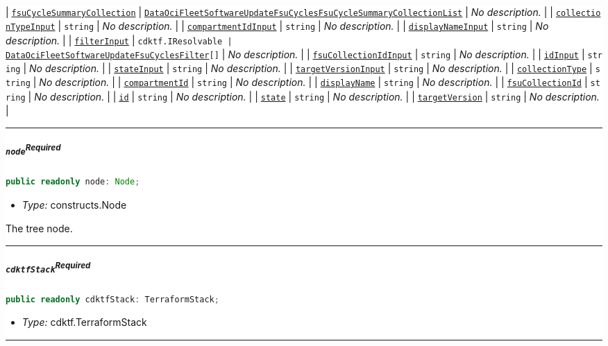 | <code><a href="#rhizo-co-terraform-provider-oci.dataOciFleetSoftwareUpdateFsuCycles.DataOciFleetSoftwareUpdateFsuCycles.property.fsuCycleSummaryCollection">fsuCycleSummaryCollection</a></code> | <code><a href="#rhizo-co-terraform-provider-oci.dataOciFleetSoftwareUpdateFsuCycles.DataOciFleetSoftwareUpdateFsuCyclesFsuCycleSummaryCollectionList">DataOciFleetSoftwareUpdateFsuCyclesFsuCycleSummaryCollectionList</a></code> | *No description.* |
| <code><a href="#rhizo-co-terraform-provider-oci.dataOciFleetSoftwareUpdateFsuCycles.DataOciFleetSoftwareUpdateFsuCycles.property.collectionTypeInput">collectionTypeInput</a></code> | <code>string</code> | *No description.* |
| <code><a href="#rhizo-co-terraform-provider-oci.dataOciFleetSoftwareUpdateFsuCycles.DataOciFleetSoftwareUpdateFsuCycles.property.compartmentIdInput">compartmentIdInput</a></code> | <code>string</code> | *No description.* |
| <code><a href="#rhizo-co-terraform-provider-oci.dataOciFleetSoftwareUpdateFsuCycles.DataOciFleetSoftwareUpdateFsuCycles.property.displayNameInput">displayNameInput</a></code> | <code>string</code> | *No description.* |
| <code><a href="#rhizo-co-terraform-provider-oci.dataOciFleetSoftwareUpdateFsuCycles.DataOciFleetSoftwareUpdateFsuCycles.property.filterInput">filterInput</a></code> | <code>cdktf.IResolvable \| <a href="#rhizo-co-terraform-provider-oci.dataOciFleetSoftwareUpdateFsuCycles.DataOciFleetSoftwareUpdateFsuCyclesFilter">DataOciFleetSoftwareUpdateFsuCyclesFilter</a>[]</code> | *No description.* |
| <code><a href="#rhizo-co-terraform-provider-oci.dataOciFleetSoftwareUpdateFsuCycles.DataOciFleetSoftwareUpdateFsuCycles.property.fsuCollectionIdInput">fsuCollectionIdInput</a></code> | <code>string</code> | *No description.* |
| <code><a href="#rhizo-co-terraform-provider-oci.dataOciFleetSoftwareUpdateFsuCycles.DataOciFleetSoftwareUpdateFsuCycles.property.idInput">idInput</a></code> | <code>string</code> | *No description.* |
| <code><a href="#rhizo-co-terraform-provider-oci.dataOciFleetSoftwareUpdateFsuCycles.DataOciFleetSoftwareUpdateFsuCycles.property.stateInput">stateInput</a></code> | <code>string</code> | *No description.* |
| <code><a href="#rhizo-co-terraform-provider-oci.dataOciFleetSoftwareUpdateFsuCycles.DataOciFleetSoftwareUpdateFsuCycles.property.targetVersionInput">targetVersionInput</a></code> | <code>string</code> | *No description.* |
| <code><a href="#rhizo-co-terraform-provider-oci.dataOciFleetSoftwareUpdateFsuCycles.DataOciFleetSoftwareUpdateFsuCycles.property.collectionType">collectionType</a></code> | <code>string</code> | *No description.* |
| <code><a href="#rhizo-co-terraform-provider-oci.dataOciFleetSoftwareUpdateFsuCycles.DataOciFleetSoftwareUpdateFsuCycles.property.compartmentId">compartmentId</a></code> | <code>string</code> | *No description.* |
| <code><a href="#rhizo-co-terraform-provider-oci.dataOciFleetSoftwareUpdateFsuCycles.DataOciFleetSoftwareUpdateFsuCycles.property.displayName">displayName</a></code> | <code>string</code> | *No description.* |
| <code><a href="#rhizo-co-terraform-provider-oci.dataOciFleetSoftwareUpdateFsuCycles.DataOciFleetSoftwareUpdateFsuCycles.property.fsuCollectionId">fsuCollectionId</a></code> | <code>string</code> | *No description.* |
| <code><a href="#rhizo-co-terraform-provider-oci.dataOciFleetSoftwareUpdateFsuCycles.DataOciFleetSoftwareUpdateFsuCycles.property.id">id</a></code> | <code>string</code> | *No description.* |
| <code><a href="#rhizo-co-terraform-provider-oci.dataOciFleetSoftwareUpdateFsuCycles.DataOciFleetSoftwareUpdateFsuCycles.property.state">state</a></code> | <code>string</code> | *No description.* |
| <code><a href="#rhizo-co-terraform-provider-oci.dataOciFleetSoftwareUpdateFsuCycles.DataOciFleetSoftwareUpdateFsuCycles.property.targetVersion">targetVersion</a></code> | <code>string</code> | *No description.* |

---

##### `node`<sup>Required</sup> <a name="node" id="rhizo-co-terraform-provider-oci.dataOciFleetSoftwareUpdateFsuCycles.DataOciFleetSoftwareUpdateFsuCycles.property.node"></a>

```typescript
public readonly node: Node;
```

- *Type:* constructs.Node

The tree node.

---

##### `cdktfStack`<sup>Required</sup> <a name="cdktfStack" id="rhizo-co-terraform-provider-oci.dataOciFleetSoftwareUpdateFsuCycles.DataOciFleetSoftwareUpdateFsuCycles.property.cdktfStack"></a>

```typescript
public readonly cdktfStack: TerraformStack;
```

- *Type:* cdktf.TerraformStack

---